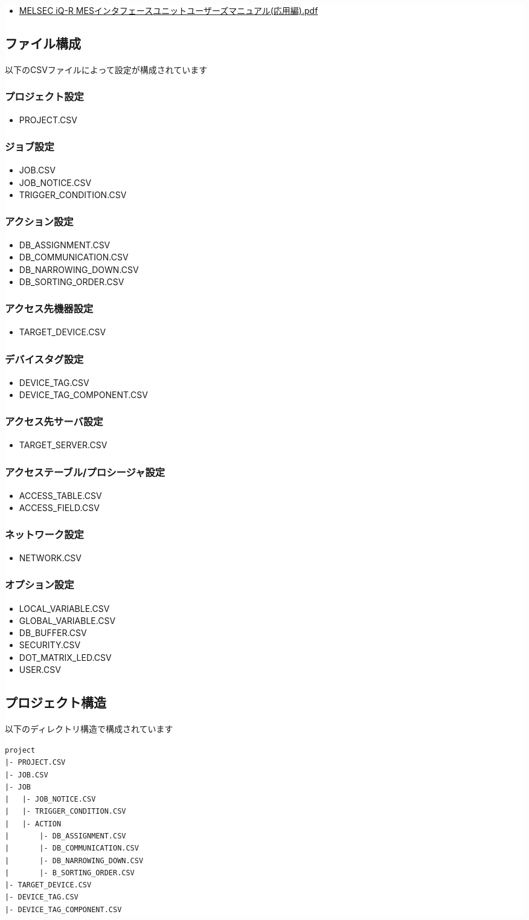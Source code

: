 - [MELSEC iQ-R MESインタフェースユニットユーザーズマニュアル(応用編).pdf](https://github.com/taaaakeeen/MELSEC_iQ-R_MES_Interface_Module/blob/main/doc/MELSEC%20iQ-R%20MES%E3%82%A4%E3%83%B3%E3%82%BF%E3%83%95%E3%82%A7%E3%83%BC%E3%82%B9%E3%83%A6%E3%83%8B%E3%83%83%E3%83%88%E3%83%A6%E3%83%BC%E3%82%B6%E3%83%BC%E3%82%BA%E3%83%9E%E3%83%8B%E3%83%A5%E3%82%A2%E3%83%AB(%E5%BF%9C%E7%94%A8%E7%B7%A8).pdf)

## ファイル構成
以下のCSVファイルによって設定が構成されています

### プロジェクト設定
- PROJECT.CSV
### ジョブ設定
- JOB.CSV
- JOB_NOTICE.CSV
- TRIGGER_CONDITION.CSV
### アクション設定
- DB_ASSIGNMENT.CSV
- DB_COMMUNICATION.CSV
- DB_NARROWING_DOWN.CSV
- DB_SORTING_ORDER.CSV
### アクセス先機器設定
- TARGET_DEVICE.CSV
### デバイスタグ設定
- DEVICE_TAG.CSV
- DEVICE_TAG_COMPONENT.CSV
### アクセス先サーバ設定
- TARGET_SERVER.CSV
### アクセステーブル/プロシージャ設定
- ACCESS_TABLE.CSV
- ACCESS_FIELD.CSV
### ネットワーク設定
- NETWORK.CSV
### オプション設定
- LOCAL_VARIABLE.CSV
- GLOBAL_VARIABLE.CSV
- DB_BUFFER.CSV
- SECURITY.CSV
- DOT_MATRIX_LED.CSV
- USER.CSV

## プロジェクト構造
以下のディレクトリ構造で構成されています

```
project
|- PROJECT.CSV
|- JOB.CSV
|- JOB
|   |- JOB_NOTICE.CSV
|   |- TRIGGER_CONDITION.CSV
|   |- ACTION
|       |- DB_ASSIGNMENT.CSV
|       |- DB_COMMUNICATION.CSV
|       |- DB_NARROWING_DOWN.CSV
|       |- B_SORTING_ORDER.CSV
|- TARGET_DEVICE.CSV
|- DEVICE_TAG.CSV
|- DEVICE_TAG_COMPONENT.CSV
```